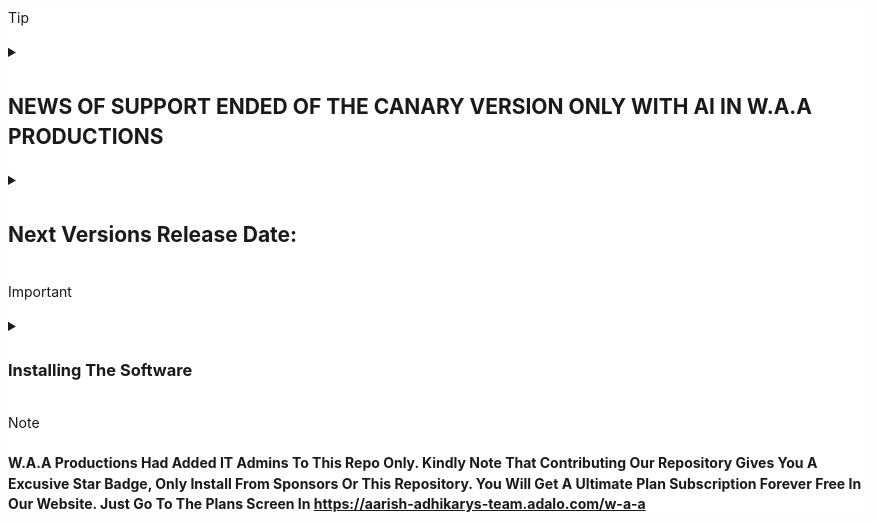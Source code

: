 



> [!TIP]
> <details><summary><h2> NEWS OF SUPPORT ENDED OF THE CANARY VERSION ONLY WITH AI IN W.A.A PRODUCTIONS </h2></summary></details>
>
> 
> <details>
> <summary><h2>Next Versions Release Date: </h2></summary>
>   
> ### Progressive Web Software (PWS) (40.00.00.000.v):
> ``Friday 18th April 2025``  **Available Now (via the Stable release buttons in [Downloads](https://github.com/Clyde-365/Website-Of-Aarish-Adhikary))**
> ### Canary Beta (45.00.00.365.v) 
> ``Friday 18th April 2025``  **Available Now (via the Pre-release buttons in [Downloads](https://github.com/Clyde-365/Website-Of-Aarish-Adhikary))** 
> ### Beta (43.00.00.000.v):
> ``Friday 18th April 2025``  **Available Now (via the Pre-release buttons in [Downloads](https://github.com/Clyde-365/Website-Of-Aarish-Adhikary))**

 




> [!IMPORTANT]  
> <details>
> <summary><h3>Installing The Software</h3></summary>
>   
> ### UPDATE TO THE LATEST CANARY AND STABLE RELEASES:
>
> - ### LTS Releases:
>    - ``The Updates Are Exclusively Built On W.A.A Productions:``
>    - [Windows 11 x64](https://github.com/Clyde-365/Website-Of-Aarish-Adhikary/releases/tag/v5.8-beta.5)
>    - [Windows 10 x64](https://github.com/Clyde-365/Website-Of-Aarish-Adhikary/releases/tag/v5.8-beta.5)
>
> - ### Stable Releases: 
>    - ``Without Dynasty Workspace Ultra``
>    - [Windows 11 x64](https://github.com/Clyde-365/Website-Of-Aarish-Adhikary/releases/tag/v5.8-beta.5)
>    - [Windows 10 x64](https://github.com/Clyde-365/Website-Of-Aarish-Adhikary/releases/tag/v5.8-beta.5)
>
> #### LET ME KNOW VIA GITHUB ISSUES. NOT EDITING THE ISSUES CAN LEAD TO FALIURE OF SOFTWARE
> </details>

> [!NOTE]
> #### W.A.A Productions Had Added IT Admins To This Repo Only. Kindly Note That Contributing Our Repository Gives You A Excusive Star Badge, Only Install From Sponsors Or This Repository. You Will Get A Ultimate Plan Subscription Forever Free In Our Website. Just Go To The Plans Screen In https://aarish-adhikarys-team.adalo.com/w-a-a
